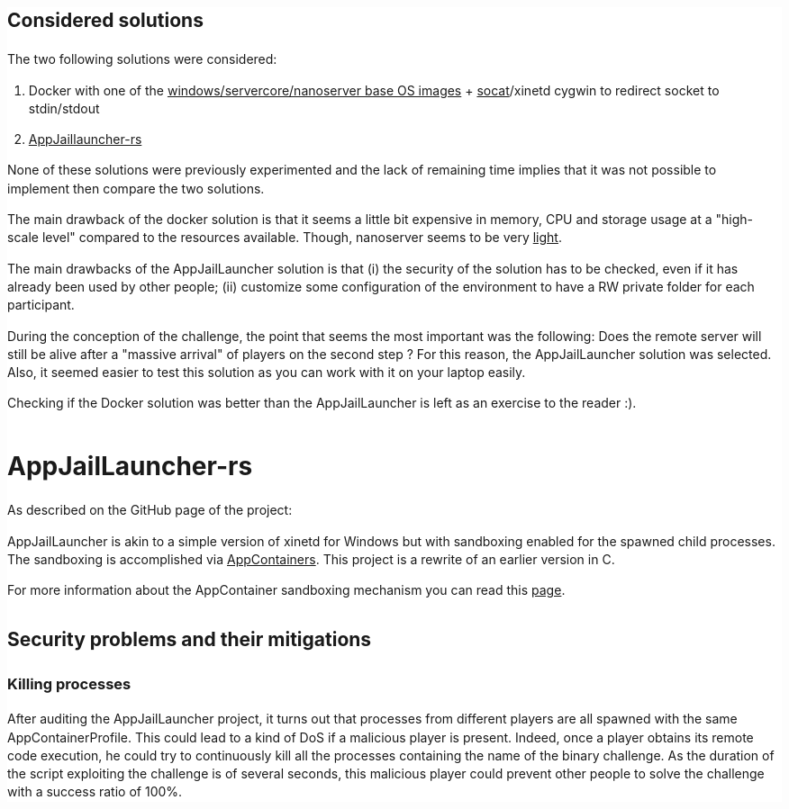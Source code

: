 

## Considered solutions

The two following solutions were considered:

1. Docker with one of the [windows/servercore/nanoserver base OS images](https://hub.docker.com/_/microsoft-windows-base-os-images) + [socat](https://sourceforge.net/projects/unix-utils/files/socat/1.7.3.2/)/xinetd cygwin to redirect socket to stdin/stdout

2. [AppJaillauncher-rs](https://github.com/trailofbits/AppJailLauncher-rs)

None of these solutions were previously experimented and the lack of remaining time implies that it was not possible to implement then compare the two solutions.


The main drawback of the docker solution is that it seems a little bit expensive in memory, CPU and storage usage at a "high-scale level" compared to the resources available.
Though, nanoserver seems to be very [light](https://docs.microsoft.com/en-us/virtualization/windowscontainers/deploy-containers/system-requirements).


The main drawbacks of the AppJailLauncher solution is that (i) the security of the solution has to be checked, even if it has already been used by other people; (ii) customize some configuration of the environment to have a RW private folder for each participant.

During the conception of the challenge, the point that seems the most important was the following: Does the remote server will still be alive after a "massive arrival" of players on the second step ?
For this reason, the AppJailLauncher solution was selected.
Also, it seemed easier to test this solution as you can work with it on your laptop easily.

Checking if the Docker solution was better than the AppJailLauncher is left as an exercise to the reader :).


# AppJailLauncher-rs

As described on the GitHub page of the project: 

AppJailLauncher is akin to a simple version of xinetd for Windows but with sandboxing enabled for the spawned child processes.
The sandboxing is accomplished via [AppContainers](https://docs.microsoft.com/en-us/windows/win32/secauthz/appcontainer-isolation).
This project is a rewrite of an earlier version in C.

For more information about the AppContainer sandboxing mechanism you can read this [page](https://docs.microsoft.com/en-us/windows/win32/secauthz/appcontainer-isolation).

## Security problems and their mitigations


### Killing processes

After auditing the AppJailLauncher project, it turns out that processes from different players are all spawned with the same AppContainerProfile.
This could lead to a kind of DoS if a malicious player is present.
Indeed, once a player obtains its remote code execution, he could try to continuously kill all the processes containing the name of the binary challenge.
As the duration of the script exploiting the challenge is of several seconds, this malicious player could prevent other people to solve the challenge with a success ratio of 100%.
